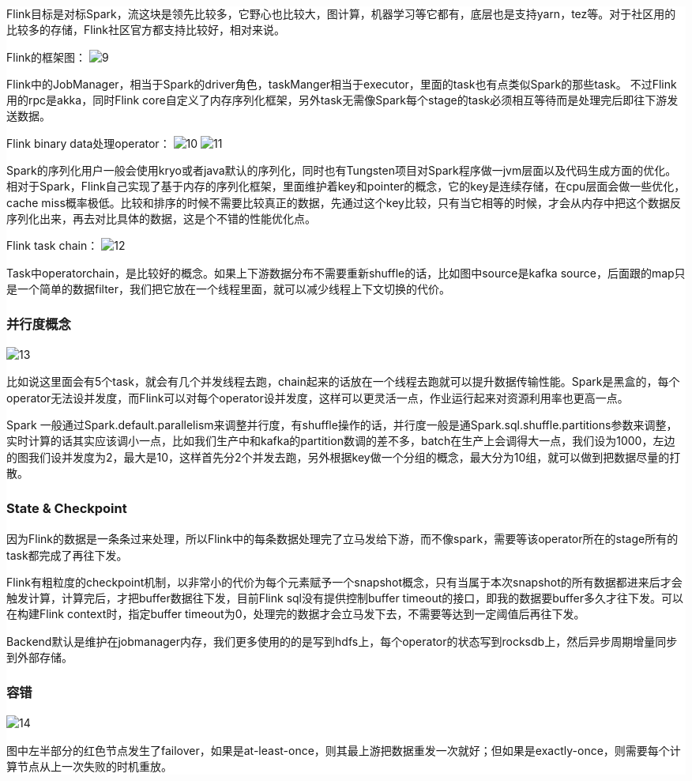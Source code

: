 Flink目标是对标Spark，流这块是领先比较多，它野心也比较大，图计算，机器学习等它都有，底层也是支持yarn，tez等。对于社区用的比较多的存储，Flink社区官方都支持比较好，相对来说。

Flink的框架图：
![9](https://img.alicdn.com/tfs/TB1acNclW6qK1RjSZFmXXX0PFXa-553-327.jpg) 


Flink中的JobManager，相当于Spark的driver角色，taskManger相当于executor，里面的task也有点类似Spark的那些task。 不过Flink用的rpc是akka，同时Flink core自定义了内存序列化框架，另外task无需像Spark每个stage的task必须相互等待而是处理完后即往下游发送数据。

Flink binary data处理operator：
![10](https://img.alicdn.com/tfs/TB1BLs6lSzqK1RjSZPxXXc4tVXa-553-327.jpg) 
![11](https://img.alicdn.com/tfs/TB1M5RXl5rpK1RjSZFhXXXSdXXa-553-297.jpg) 

Spark的序列化用户一般会使用kryo或者java默认的序列化，同时也有Tungsten项目对Spark程序做一jvm层面以及代码生成方面的优化。相对于Spark，Flink自己实现了基于内存的序列化框架，里面维护着key和pointer的概念，它的key是连续存储，在cpu层面会做一些优化，cache miss概率极低。比较和排序的时候不需要比较真正的数据，先通过这个key比较，只有当它相等的时候，才会从内存中把这个数据反序列化出来，再去对比具体的数据，这是个不错的性能优化点。

Flink task chain：
![12](https://img.alicdn.com/tfs/TB1cINcl7voK1RjSZFwXXciCFXa-553-260.jpg) 

Task中operatorchain，是比较好的概念。如果上下游数据分布不需要重新shuffle的话，比如图中source是kafka source，后面跟的map只是一个简单的数据filter，我们把它放在一个线程里面，就可以减少线程上下文切换的代价。

 

### 并行度概念

![13](https://img.alicdn.com/tfs/TB1oHQ_lNTpK1RjSZFKXXa2wXXa-553-191.jpg) 

比如说这里面会有5个task，就会有几个并发线程去跑，chain起来的话放在一个线程去跑就可以提升数据传输性能。Spark是黑盒的，每个operator无法设并发度，而Flink可以对每个operator设并发度，这样可以更灵活一点，作业运行起来对资源利用率也更高一点。

Spark 一般通过Spark.default.parallelism来调整并行度，有shuffle操作的话，并行度一般是通Spark.sql.shuffle.partitions参数来调整，实时计算的话其实应该调小一点，比如我们生产中和kafka的partition数调的差不多，batch在生产上会调得大一点，我们设为1000，左边的图我们设并发度为2，最大是10，这样首先分2个并发去跑，另外根据key做一个分组的概念，最大分为10组，就可以做到把数据尽量的打散。



### State & Checkpoint

因为Flink的数据是一条条过来处理，所以Flink中的每条数据处理完了立马发给下游，而不像spark，需要等该operator所在的stage所有的task都完成了再往下发。

Flink有粗粒度的checkpoint机制，以非常小的代价为每个元素赋予一个snapshot概念，只有当属于本次snapshot的所有数据都进来后才会触发计算，计算完后，才把buffer数据往下发，目前Flink sql没有提供控制buffer timeout的接口，即我的数据要buffer多久才往下发。可以在构建Flink context时，指定buffer timeout为0，处理完的数据才会立马发下去，不需要等达到一定阈值后再往下发。

Backend默认是维护在jobmanager内存，我们更多使用的的是写到hdfs上，每个operator的状态写到rocksdb上，然后异步周期增量同步到外部存储。



### 容错
![14](https://img.alicdn.com/tfs/TB1pQNal7voK1RjSZFNXXcxMVXa-553-254.jpg) 


图中左半部分的红色节点发生了failover，如果是at-least-once，则其最上游把数据重发一次就好；但如果是exactly-once，则需要每个计算节点从上一次失败的时机重放。

